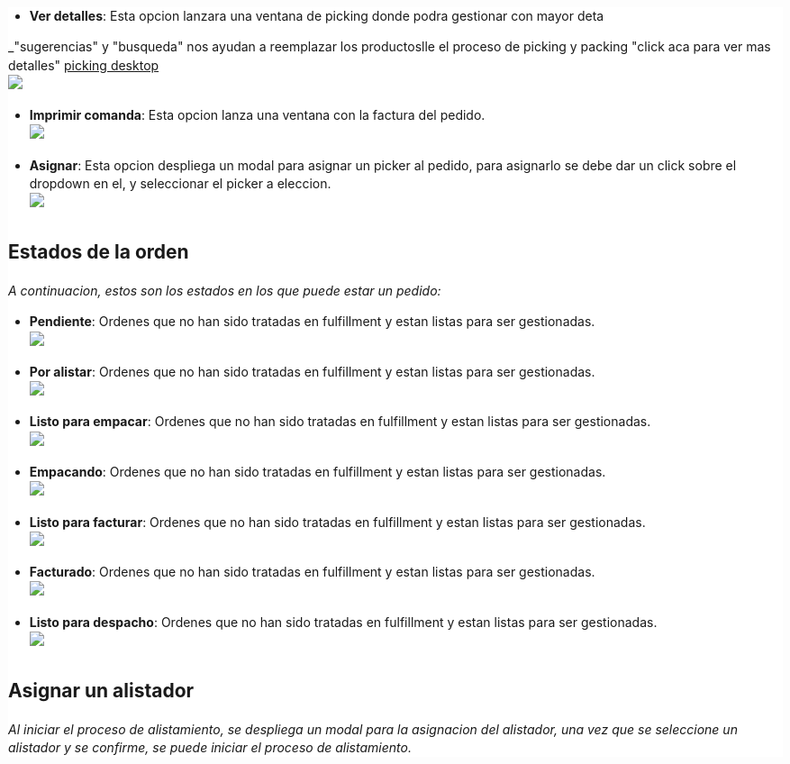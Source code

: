 * **Ver detalles**: Esta opcion lanzara una ventana de picking donde podra gestionar con mayor deta

_"sugerencias" y "busqueda" nos ayudan a reemplazar los productoslle el proceso de picking y packing "click aca para ver mas detalles" <a href="#picking-desktop">picking desktop</a>
<br><img class="lightbox" src="/img/verdetallespickingandpacking.png">

* **Imprimir comanda**: Esta opcion lanza una ventana con la factura del pedido.
<br><img class="lightbox" src="/img/imprimircomandapickingandpacking.png">

* **Asignar**: Esta opcion despliega un modal para asignar un picker al pedido, para asignarlo se debe dar un click sobre el dropdown en el, y seleccionar el picker a eleccion.
<br><img class="lightbox" src="/img/asignarusuariopickingandpacking.png">

## Estados de la orden

_A continuacion, estos son los estados en los que puede estar un pedido:_

* **Pendiente**: Ordenes que no han sido tratadas en fulfillment y estan listas para ser gestionadas.
<br><img class="lightbox" src="/img/estadoordenes/pendiente.png">

* **Por alistar**: Ordenes que no han sido tratadas en fulfillment y estan listas para ser gestionadas.
<br><img class="lightbox" src="/img/estadoordenes/poralistar.png">

* **Listo para empacar**: Ordenes que no han sido tratadas en fulfillment y estan listas para ser gestionadas.
<br><img class="lightbox" src="/img/estadoordenes/listoparaempacar.png">

* **Empacando**: Ordenes que no han sido tratadas en fulfillment y estan listas para ser gestionadas.
<br><img class="lightbox" src="/img/estadoordenes/empacando.png">

* **Listo para facturar**: Ordenes que no han sido tratadas en fulfillment y estan listas para ser gestionadas.
<br><img class="lightbox" src="/img/estadoordenes/listoparafacturar.png">

* **Facturado**: Ordenes que no han sido tratadas en fulfillment y estan listas para ser gestionadas.
<br><img class="lightbox" src="/img/estadoordenes/facturado.png">

* **Listo para despacho**: Ordenes que no han sido tratadas en fulfillment y estan listas para ser gestionadas.
<br><img class="lightbox" src="/img/estadoordenes/listoparadespacho.png">

## Asignar un alistador

_Al iniciar el proceso de alistamiento, se despliega un modal para la asignacion del alistador, una vez que se seleccione un alistador y se confirme, se puede iniciar el proceso de alistamiento._
